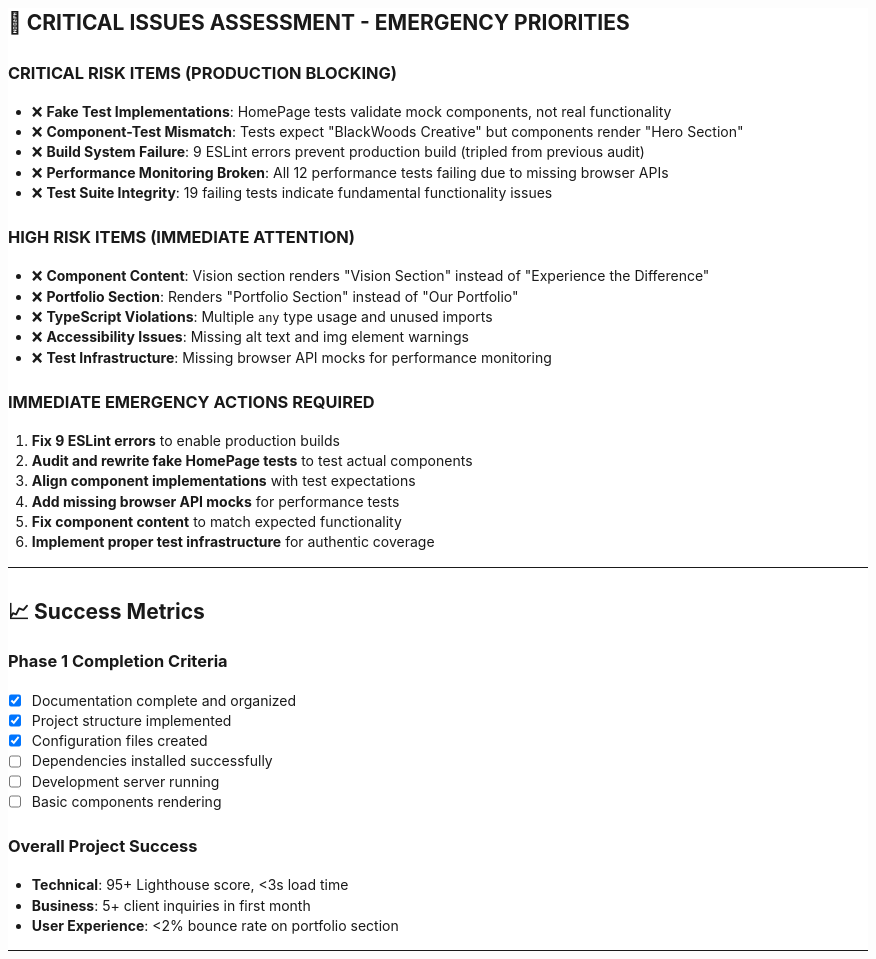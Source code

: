 
## 🚨 **CRITICAL ISSUES ASSESSMENT - EMERGENCY PRIORITIES**

### **CRITICAL RISK ITEMS (PRODUCTION BLOCKING)**

- ❌ **Fake Test Implementations**: HomePage tests validate mock components, not real functionality
- ❌ **Component-Test Mismatch**: Tests expect "BlackWoods Creative" but components render "Hero Section"
- ❌ **Build System Failure**: 9 ESLint errors prevent production build (tripled from previous audit)
- ❌ **Performance Monitoring Broken**: All 12 performance tests failing due to missing browser APIs
- ❌ **Test Suite Integrity**: 19 failing tests indicate fundamental functionality issues

### **HIGH RISK ITEMS (IMMEDIATE ATTENTION)**

- ❌ **Component Content**: Vision section renders "Vision Section" instead of "Experience the Difference"
- ❌ **Portfolio Section**: Renders "Portfolio Section" instead of "Our Portfolio"
- ❌ **TypeScript Violations**: Multiple `any` type usage and unused imports
- ❌ **Accessibility Issues**: Missing alt text and img element warnings
- ❌ **Test Infrastructure**: Missing browser API mocks for performance monitoring

### **IMMEDIATE EMERGENCY ACTIONS REQUIRED**

1. **Fix 9 ESLint errors** to enable production builds
2. **Audit and rewrite fake HomePage tests** to test actual components
3. **Align component implementations** with test expectations
4. **Add missing browser API mocks** for performance tests
5. **Fix component content** to match expected functionality
6. **Implement proper test infrastructure** for authentic coverage

---

## 📈 Success Metrics

### **Phase 1 Completion Criteria**

- [x] Documentation complete and organized
- [x] Project structure implemented
- [x] Configuration files created
- [ ] Dependencies installed successfully
- [ ] Development server running
- [ ] Basic components rendering

### **Overall Project Success**

- **Technical**: 95+ Lighthouse score, <3s load time
- **Business**: 5+ client inquiries in first month
- **User Experience**: <2% bounce rate on portfolio section

---
